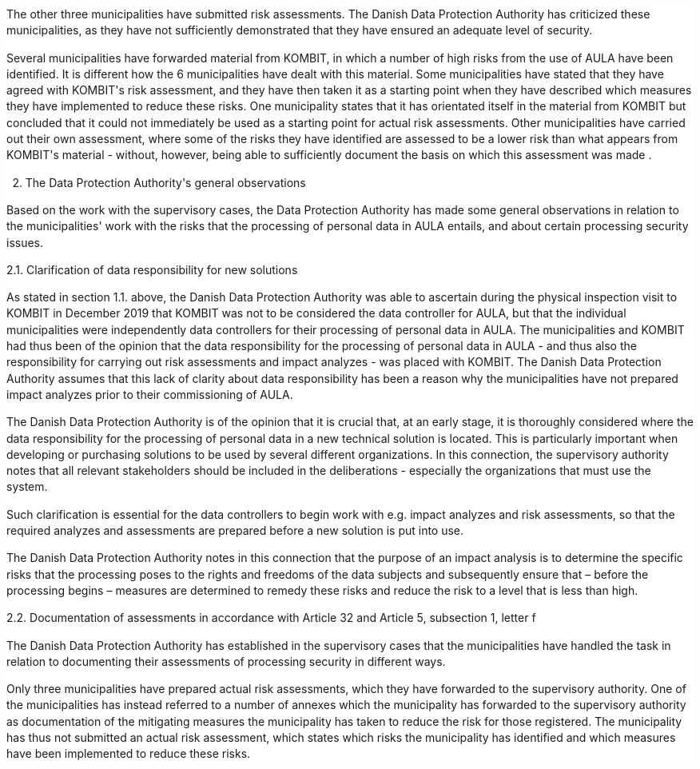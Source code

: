 The other three municipalities have submitted risk assessments. The Danish Data Protection Authority has criticized these municipalities, as they have not sufficiently demonstrated that they have ensured an adequate level of security.

Several municipalities have forwarded material from KOMBIT, in which a number of high risks from the use of AULA have been identified. It is different how the 6 municipalities have dealt with this material. Some municipalities have stated that they have agreed with KOMBIT's risk assessment, and they have then taken it as a starting point when they have described which measures they have implemented to reduce these risks. One municipality states that it has orientated itself in the material from KOMBIT but concluded that it could not immediately be used as a starting point for actual risk assessments. Other municipalities have carried out their own assessment, where some of the risks they have identified are assessed to be a lower risk than what appears from KOMBIT's material - without, however, being able to sufficiently document the basis on which this assessment was made .

2. The Data Protection Authority's general observations

Based on the work with the supervisory cases, the Data Protection Authority has made some general observations in relation to the municipalities' work with the risks that the processing of personal data in AULA entails, and about certain processing security issues.

2.1. Clarification of data responsibility for new solutions

As stated in section 1.1. above, the Danish Data Protection Authority was able to ascertain during the physical inspection visit to KOMBIT in December 2019 that KOMBIT was not to be considered the data controller for AULA, but that the individual municipalities were independently data controllers for their processing of personal data in AULA. The municipalities and KOMBIT had thus been of the opinion that the data responsibility for the processing of personal data in AULA - and thus also the responsibility for carrying out risk assessments and impact analyzes - was placed with KOMBIT. The Danish Data Protection Authority assumes that this lack of clarity about data responsibility has been a reason why the municipalities have not prepared impact analyzes prior to their commissioning of AULA.

The Danish Data Protection Authority is of the opinion that it is crucial that, at an early stage, it is thoroughly considered where the data responsibility for the processing of personal data in a new technical solution is located. This is particularly important when developing or purchasing solutions to be used by several different organizations. In this connection, the supervisory authority notes that all relevant stakeholders should be included in the deliberations - especially the organizations that must use the system.

Such clarification is essential for the data controllers to begin work with e.g. impact analyzes and risk assessments, so that the required analyzes and assessments are prepared before a new solution is put into use.

The Danish Data Protection Authority notes in this connection that the purpose of an impact analysis is to determine the specific risks that the processing poses to the rights and freedoms of the data subjects and subsequently ensure that – before the processing begins – measures are determined to remedy these risks and reduce the risk to a level that is less than high.

2.2. Documentation of assessments in accordance with Article 32 and Article 5, subsection 1, letter f

The Danish Data Protection Authority has established in the supervisory cases that the municipalities have handled the task in relation to documenting their assessments of processing security in different ways.

Only three municipalities have prepared actual risk assessments, which they have forwarded to the supervisory authority. One of the municipalities has instead referred to a number of annexes which the municipality has forwarded to the supervisory authority as documentation of the mitigating measures the municipality has taken to reduce the risk for those registered. The municipality has thus not submitted an actual risk assessment, which states which risks the municipality has identified and which measures have been implemented to reduce these risks.
